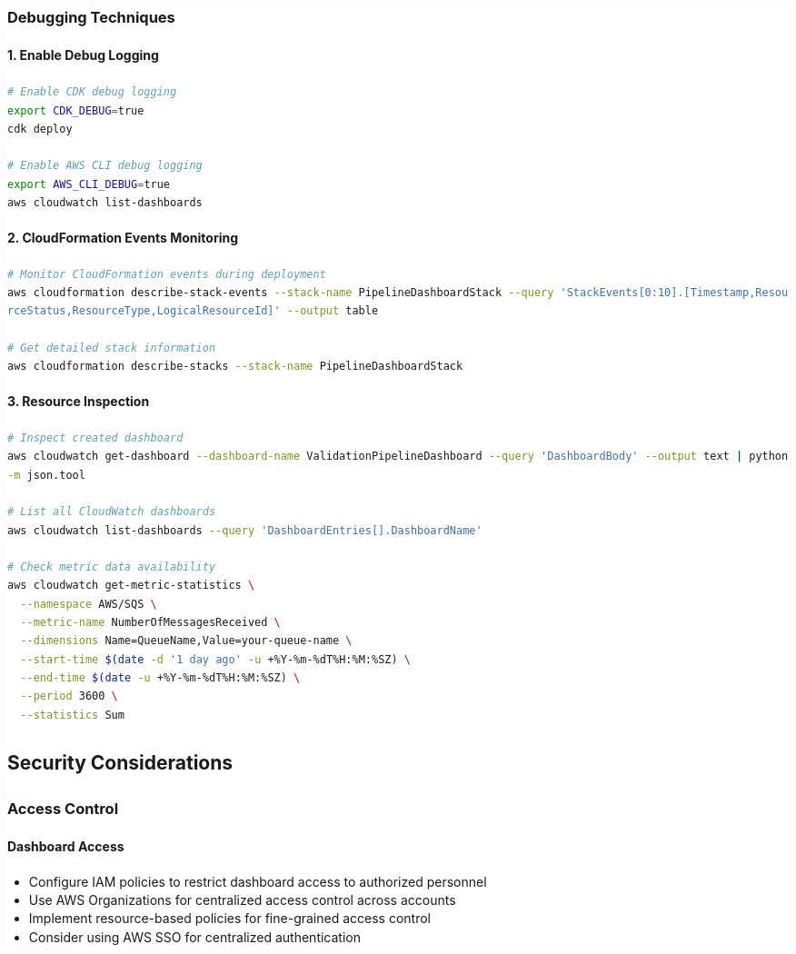 ### Debugging Techniques

#### 1. Enable Debug Logging
```bash
# Enable CDK debug logging
export CDK_DEBUG=true
cdk deploy

# Enable AWS CLI debug logging
export AWS_CLI_DEBUG=true
aws cloudwatch list-dashboards
```

#### 2. CloudFormation Events Monitoring
```bash
# Monitor CloudFormation events during deployment
aws cloudformation describe-stack-events --stack-name PipelineDashboardStack --query 'StackEvents[0:10].[Timestamp,ResourceStatus,ResourceType,LogicalResourceId]' --output table

# Get detailed stack information
aws cloudformation describe-stacks --stack-name PipelineDashboardStack
```

#### 3. Resource Inspection
```bash
# Inspect created dashboard
aws cloudwatch get-dashboard --dashboard-name ValidationPipelineDashboard --query 'DashboardBody' --output text | python -m json.tool

# List all CloudWatch dashboards
aws cloudwatch list-dashboards --query 'DashboardEntries[].DashboardName'

# Check metric data availability
aws cloudwatch get-metric-statistics \
  --namespace AWS/SQS \
  --metric-name NumberOfMessagesReceived \
  --dimensions Name=QueueName,Value=your-queue-name \
  --start-time $(date -d '1 day ago' -u +%Y-%m-%dT%H:%M:%SZ) \
  --end-time $(date -u +%Y-%m-%dT%H:%M:%SZ) \
  --period 3600 \
  --statistics Sum
```

## Security Considerations

### Access Control

#### Dashboard Access
- Configure IAM policies to restrict dashboard access to authorized personnel
- Use AWS Organizations for centralized access control across accounts
- Implement resource-based policies for fine-grained access control
- Consider using AWS SSO for centralized authentication
